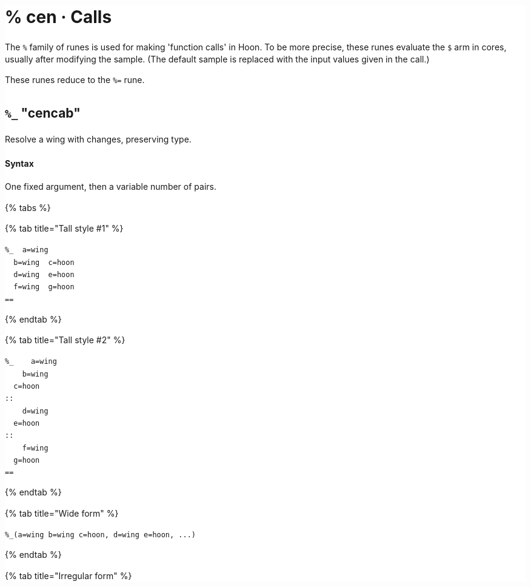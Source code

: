 # % cen · Calls

The `%` family of runes is used for making 'function calls' in Hoon. To be more precise, these runes evaluate the `$` arm in cores, usually after modifying the sample. (The default sample is replaced with the input values given in the call.)

These runes reduce to the `%=` rune.

## `%_` "cencab"

Resolve a wing with changes, preserving type.

#### Syntax

One fixed argument, then a variable number of pairs.

{% tabs %}

{% tab title="Tall style #1" %}

```hoon
%_  a=wing
  b=wing  c=hoon
  d=wing  e=hoon
  f=wing  g=hoon
==
```

{% endtab %}

{% tab title="Tall style #2" %}

```hoon
%_    a=wing
    b=wing
  c=hoon
::
    d=wing
  e=hoon
::
    f=wing
  g=hoon
==
```

{% endtab %}

{% tab title="Wide form" %}

```hoon
%_(a=wing b=wing c=hoon, d=wing e=hoon, ...)
```

{% endtab %}

{% tab title="Irregular form" %}
